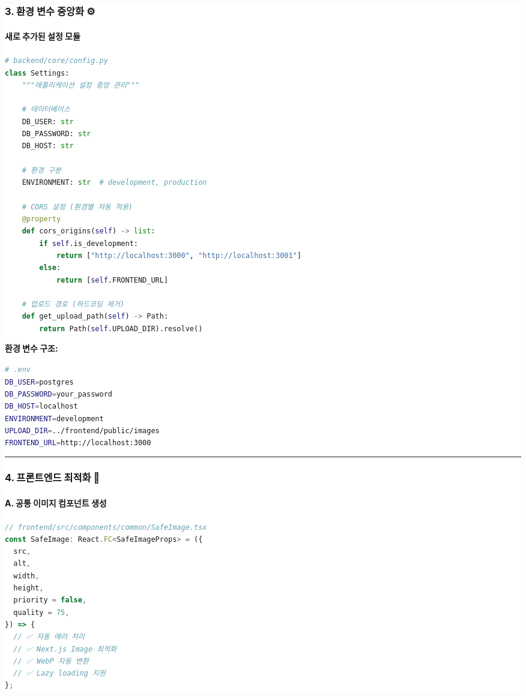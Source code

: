 
### 3. 환경 변수 중앙화 ⚙️

#### 새로 추가된 설정 모듈

```python
# backend/core/config.py
class Settings:
    """애플리케이션 설정 중앙 관리"""
    
    # 데이터베이스
    DB_USER: str
    DB_PASSWORD: str
    DB_HOST: str
    
    # 환경 구분
    ENVIRONMENT: str  # development, production
    
    # CORS 설정 (환경별 자동 적용)
    @property
    def cors_origins(self) -> list:
        if self.is_development:
            return ["http://localhost:3000", "http://localhost:3001"]
        else:
            return [self.FRONTEND_URL]
    
    # 업로드 경로 (하드코딩 제거)
    def get_upload_path(self) -> Path:
        return Path(self.UPLOAD_DIR).resolve()
```

**환경 변수 구조:**
```bash
# .env
DB_USER=postgres
DB_PASSWORD=your_password
DB_HOST=localhost
ENVIRONMENT=development
UPLOAD_DIR=../frontend/public/images
FRONTEND_URL=http://localhost:3000
```

---

### 4. 프론트엔드 최적화 🎨

#### A. 공통 이미지 컴포넌트 생성

```typescript
// frontend/src/components/common/SafeImage.tsx
const SafeImage: React.FC<SafeImageProps> = ({
  src,
  alt,
  width,
  height,
  priority = false,
  quality = 75,
}) => {
  // ✅ 자동 에러 처리
  // ✅ Next.js Image 최적화
  // ✅ WebP 자동 변환
  // ✅ Lazy loading 지원
};
```
